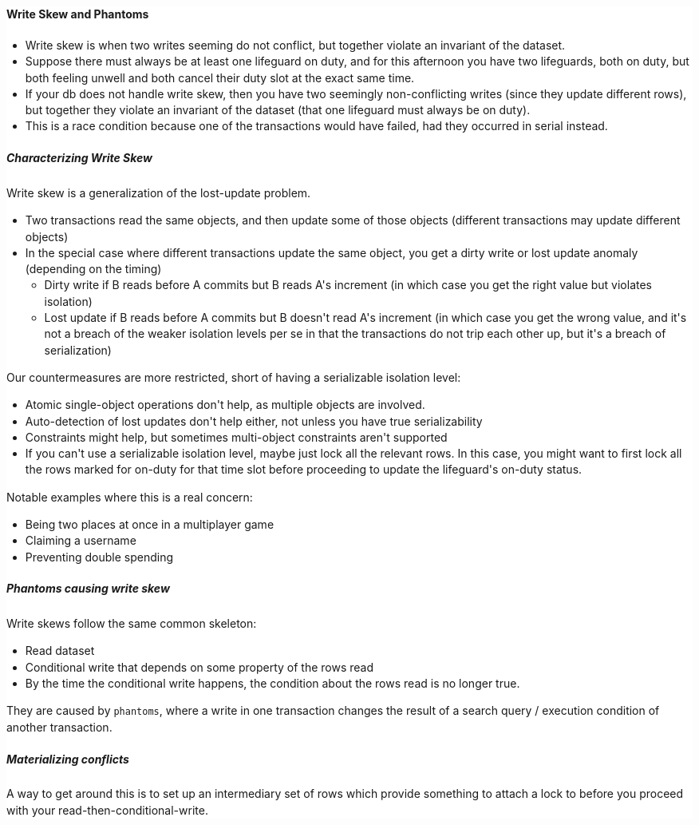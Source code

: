 #### Write Skew and Phantoms

- Write skew is when two writes seeming do not conflict, but together violate an invariant of the dataset.
- Suppose there must always be at least one lifeguard on duty, and for this afternoon you have two lifeguards, both on duty, but both feeling unwell and both cancel their duty slot at the exact same time.
- If your db does not handle write skew, then you have two seemingly non-conflicting writes (since they update different rows), but together they violate an invariant of the dataset (that one lifeguard must always be on duty).
- This is a race condition because one of the transactions would have failed, had they occurred in serial instead.

##### Characterizing Write Skew

Write skew is a generalization of the lost-update problem.

- Two transactions read the same objects, and then update some of those objects (different transactions may update different objects)
- In the special case where different transactions update the same object, you get a dirty write or lost update anomaly (depending on the timing)
  - Dirty write if B reads before A commits but B reads A's increment (in which case you get the right value but violates isolation)
  - Lost update if B reads before A commits but B doesn't read A's increment (in which case you get the wrong value, and it's not a breach of the weaker isolation levels per se in that the transactions do not trip each other up, but it's a breach of serialization)

Our countermeasures are more restricted, short of having a serializable isolation level:

- Atomic single-object operations don't help, as multiple objects are involved.
- Auto-detection of lost updates don't help either, not unless you have true serializability
- Constraints might help, but sometimes multi-object constraints aren't supported
- If you can't use a serializable isolation level, maybe just lock all the relevant rows. In this case, you might want to first lock all the rows marked for on-duty for that time slot before proceeding to update the lifeguard's on-duty status.

Notable examples where this is a real concern:

- Being two places at once in a multiplayer game
- Claiming a username
- Preventing double spending

##### Phantoms causing write skew

Write skews follow the same common skeleton:

- Read dataset
- Conditional write that depends on some property of the rows read
- By the time the conditional write happens, the condition about the rows read is no longer true.

They are caused by `phantoms`, where a write in one transaction changes the result of a search query / execution condition of another transaction.

##### Materializing conflicts

A way to get around this is to set up an intermediary set of rows which provide something to attach a lock to before you proceed with your read-then-conditional-write.
